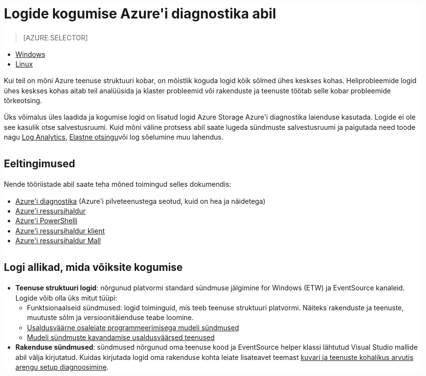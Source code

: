 <properties
   pageTitle="Logide kogumise Azure'i diagnostika abil | Microsoft Azure'i"
   description="Selles artiklis kirjeldatakse, kuidas häälestada Azure'i diagnostika logid kogumine teenuse struktuuri kobar, Azure töötab."
   services="service-fabric"
   documentationCenter=".net"
   authors="ms-toddabel"
   manager="timlt"
   editor=""/>

<tags
   ms.service="service-fabric"
   ms.devlang="dotnet"
   ms.topic="article"
   ms.tgt_pltfrm="NA"
   ms.workload="NA"
   ms.date="09/28/2016"
   ms.author="toddabel"/>


# <a name="collect-logs-by-using-azure-diagnostics"></a>Logide kogumise Azure'i diagnostika abil

> [AZURE.SELECTOR]
- [Windows](service-fabric-diagnostics-how-to-setup-wad.md)
- [Linux](service-fabric-diagnostics-how-to-setup-lad.md)

Kui teil on mõni Azure teenuse struktuuri kobar, on mõistlik koguda logid kõik sõlmed ühes keskses kohas. Heliprobleemide logid ühes keskses kohas aitab teil analüüsida ja klaster probleemid või rakenduste ja teenuste töötab selle kobar probleemide tõrkeotsing.

Üks võimalus üles laadida ja kogumise logid on lisatud logid Azure Storage Azure'i diagnostika laienduse kasutada. Logide ei ole see kasulik otse salvestusruumi. Kuid mõni väline protsess abil saate lugeda sündmuste salvestusruumi ja paigutada need toode nagu [Log Analytics](../log-analytics/log-analytics-service-fabric.md), [Elastne otsingu](service-fabric-diagnostic-how-to-use-elasticsearch.md)või log sõelumine muu lahendus.

## <a name="prerequisites"></a>Eeltingimused
Nende tööriistade abil saate teha mõned toimingud selles dokumendis:

* [Azure'i diagnostika](../cloud-services/cloud-services-dotnet-diagnostics.md) (Azure'i pilveteenustega seotud, kuid on hea ja näidetega)
* [Azure'i ressursihaldur](../azure-resource-manager/resource-group-overview.md)
* [Azure'i PowerShelli](../powershell-install-configure.md)
* [Azure'i ressursihaldur klient](https://github.com/projectkudu/ARMClient)
* [Azure'i ressursihaldur Mall](../virtual-machines/virtual-machines-windows-extensions-diagnostics-template.md)


## <a name="log-sources-that-you-might-want-to-collect"></a>Logi allikad, mida võiksite kogumise
- **Teenuse struktuuri logid**: nõrgunud platvormi standard sündmuse jälgimine for Windows (ETW) ja EventSource kanaleid. Logide võib olla üks mitut tüüpi:
  - Funktsionaalseid sündmused: logid toiminguid, mis teeb teenuse struktuuri platvormi. Näiteks rakenduste ja teenuste, muutuste sõlm ja versioonitäienduse teabe loomine.
  - [Usaldusväärne osalejate programmeerimisega mudeli sündmused](service-fabric-reliable-actors-diagnostics.md)
  - [Mudeli sündmuste kavandamise usaldusväärsed teenused](service-fabric-reliable-services-diagnostics.md)
- **Rakenduse sündmused**: sündmused nõrgunud oma teenuse kood ja EventSource helper klassi lähtutud Visual Studio mallide abil välja kirjutatud. Kuidas kirjutada logid oma rakenduse kohta leiate lisateavet teemast [kuvari ja teenuste kohalikus arvutis arengu setup diagnoosimine](service-fabric-diagnostics-how-to-monitor-and-diagnose-services-locally.md).
